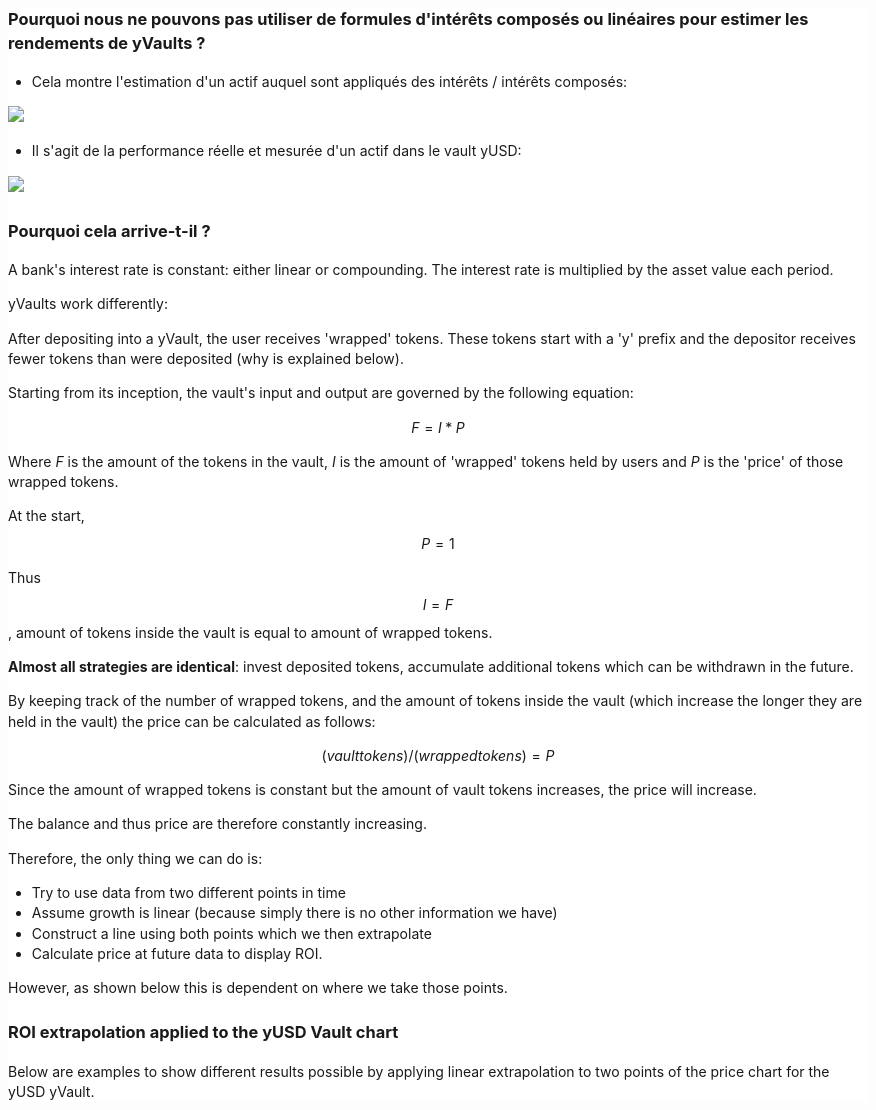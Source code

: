 ### Pourquoi nous ne pouvons pas utiliser de formules d'intérêts composés ou linéaires pour estimer les rendements de yVaults ?

* Cela montre l'estimation d'un actif auquel sont appliqués des intérêts / intérêts composés:

![](https://i.imgur.com/OZKqesB.png)

* Il s'agit de la performance réelle et mesurée d'un actif dans le vault yUSD:

![](https://i.imgur.com/NpogiO9.png)

### Pourquoi cela arrive-t-il ?

A bank's interest rate is constant: either linear or compounding. The interest rate is multiplied by the asset value each period.

yVaults work differently:

After depositing into a yVault, the user receives 'wrapped' tokens. These tokens start with a 'y' prefix and the depositor receives fewer tokens than were deposited \(why is explained below\).

Starting from its inception, the vault's input and output are governed by the following equation:

$$F = I * P$$

Where $F$ is the amount of the tokens in the vault, $I$ is the amount of 'wrapped' tokens held by users and $P$ is the 'price' of those wrapped tokens.

At the start, $$P = 1$$

Thus $$I = F$$, amount of tokens inside the vault is equal to amount of wrapped tokens.

**Almost all strategies are identical**: invest deposited tokens, accumulate additional tokens which can be withdrawn in the future.

By keeping track of the number of wrapped tokens, and the amount of tokens inside the vault \(which increase the longer they are held in the vault\) the price can be calculated as follows:

$$(vault tokens) / (wrapped tokens) = P$$

Since the amount of wrapped tokens is constant but the amount of vault tokens increases, the price will increase.

The balance and thus price are therefore constantly increasing.

Therefore, the only thing we can do is:

* Try to use data from two different points in time
* Assume growth is linear \(because simply there is no other information we have\)
* Construct a line using both points which we then extrapolate
* Calculate price at future data to display ROI.

However, as shown below this is dependent on where we take those points.

### ROI extrapolation applied to the yUSD Vault chart

Below are examples to show different results possible by applying linear extrapolation to two points of the price chart for the yUSD yVault.
